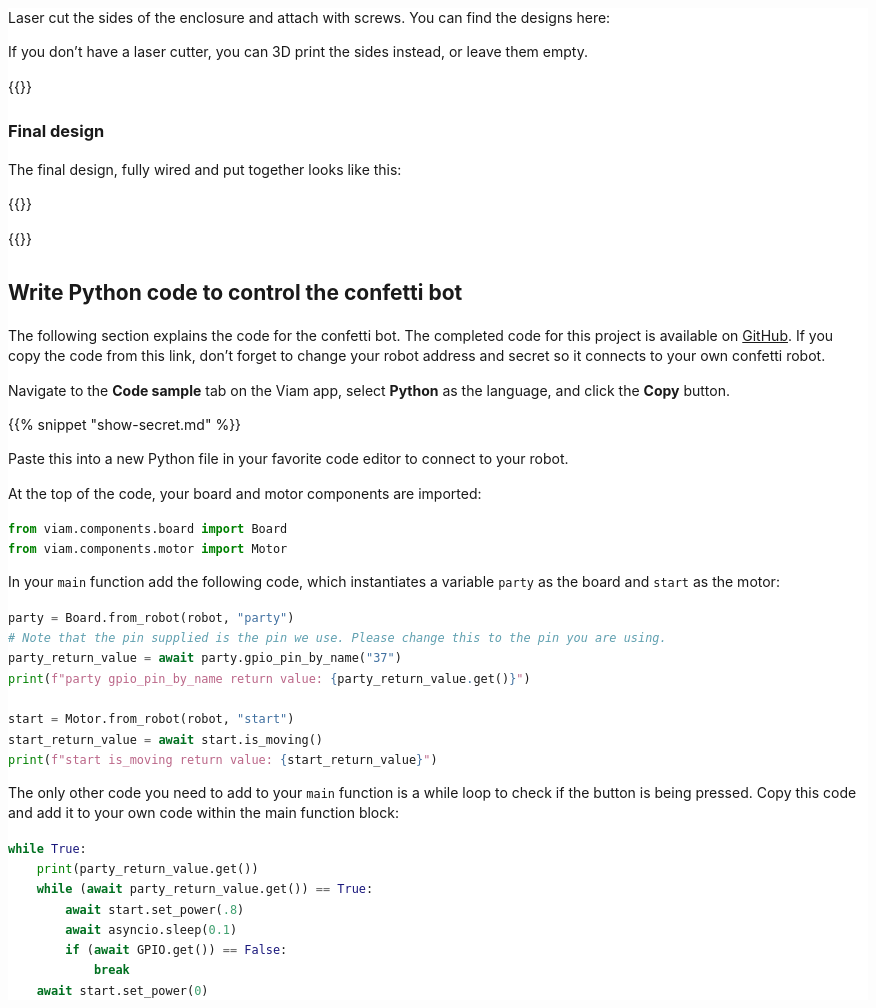 Laser cut the sides of the enclosure and attach with screws.
You can find the designs here:

If you don’t have a laser cutter, you can 3D print the sides instead, or leave them empty.

{{<imgproc src="/tutorials/confetti-bot/install-lasercut-side.jpg" resize="400x" declaredimensions=true alt="Lasercut side attached to the enclosure, with few cables going out of the enclosure." class="aligncenter" style="min-height:275px; max-height:350px">}}

### Final design

The final design, fully wired and put together looks like this:

{{<imgproc src="/tutorials/confetti-bot/final-assembly-top.jpg" resize="400x" declaredimensions=true alt="Top view of the final assembly of the confetti cannon and 3D printed/laser cutted pieces, with a battery and a red button on a white table." class="center-if-small" style="min-height:275px; max-height:350px">}}

{{<imgproc src="/tutorials/confetti-bot/final-assembly-side.jpg" resize="400x" declaredimensions=true alt="Side view of the final assembly of the confetti cannon and 3D printed/laser cutted pieces, with a battery and a red button on a white table." class="center-if-small" style="min-height:275px; max-height:350px">}}

## Write Python code to control the confetti bot

The following section explains the code for the confetti bot.
The completed code for this project is available on [GitHub](https://github.com/viam-labs/devrel-demos/tree/main/confetti_bot).
If you copy the code from this link, don’t forget to change your robot address and secret so it connects to your own confetti robot.

Navigate to the **Code sample** tab on the Viam app, select **Python** as the language, and click the **Copy** button.

{{% snippet "show-secret.md" %}}

Paste this into a new Python file in your favorite code editor to connect to your robot.

At the top of the code, your board and motor components are imported:

```python
from viam.components.board import Board
from viam.components.motor import Motor
```

In your `main` function add the following code, which instantiates a variable `party` as the board and `start` as the motor:

```python {class="line-numbers linkable-line-numbers"}
party = Board.from_robot(robot, "party")
# Note that the pin supplied is the pin we use. Please change this to the pin you are using.
party_return_value = await party.gpio_pin_by_name("37")
print(f"party gpio_pin_by_name return value: {party_return_value.get()}")

start = Motor.from_robot(robot, "start")
start_return_value = await start.is_moving()
print(f"start is_moving return value: {start_return_value}")
```

The only other code you need to add to your `main` function is a while loop to check if the button is being pressed.
Copy this code and add it to your own code within the main function block:

```python {class="line-numbers linkable-line-numbers"}
while True:
    print(party_return_value.get())
    while (await party_return_value.get()) == True:
        await start.set_power(.8)
        await asyncio.sleep(0.1)
        if (await GPIO.get()) == False:
            break
    await start.set_power(0)
```
